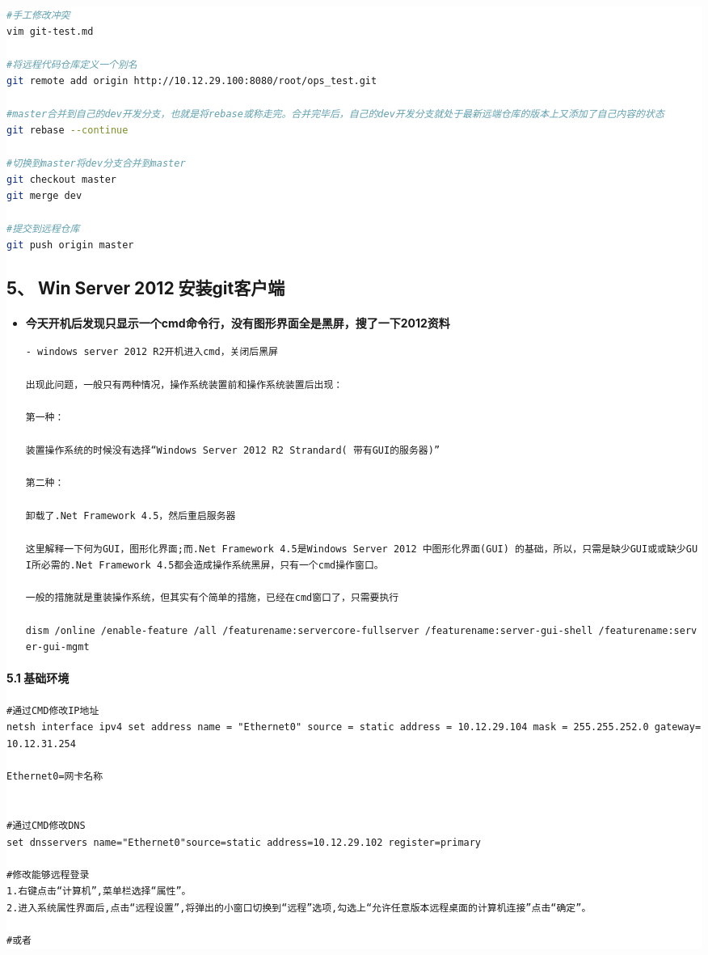 ```bash
#手工修改冲突
vim git-test.md 

#将远程代码仓库定义一个别名
git remote add origin http://10.12.29.100:8080/root/ops_test.git

#master合并到自己的dev开发分支，也就是将rebase或称走完。合并完毕后，自己的dev开发分支就处于最新远端仓库的版本上又添加了自己内容的状态
git rebase --continue

#切换到master将dev分支合并到master
git checkout master
git merge dev

#提交到远程仓库
git push origin master
```

## 5、 Win Server 2012 安装git客户端

- **今天开机后发现只显示一个cmd命令行，没有图形界面全是黑屏，搜了一下2012资料**

  ```shell
  - windows server 2012 R2开机进入cmd，关闭后黑屏
  
  出现此问题，一般只有两种情况，操作系统装置前和操作系统装置后出现：
  
  第一种：
  
  装置操作系统的时候没有选择“Windows Server 2012 R2 Strandard( 带有GUI的服务器)”
  
  第二种：
  
  卸载了.Net Framework 4.5，然后重启服务器
  
  这里解释一下何为GUI，图形化界面;而.Net Framework 4.5是Windows Server 2012 中图形化界面(GUI) 的基础，所以，只需是缺少GUI或或缺少GUI所必需的.Net Framework 4.5都会造成操作系统黑屏，只有一个cmd操作窗口。
  
  一般的措施就是重装操作系统，但其实有个简单的措施，已经在cmd窗口了，只需要执行
  
  dism /online /enable-feature /all /featurename:servercore-fullserver /featurename:server-gui-shell /featurename:server-gui-mgmt
  ```


#### 5.1 基础环境

```shell
#通过CMD修改IP地址
netsh interface ipv4 set address name = "Ethernet0" source = static address = 10.12.29.104 mask = 255.255.252.0 gateway=10.12.31.254

Ethernet0=网卡名称


#通过CMD修改DNS
set dnsservers name="Ethernet0"source=static address=10.12.29.102 register=primary

#修改能够远程登录
1.右键点击“计算机”,菜单栏选择“属性”。
2.进入系统属性界面后,点击“远程设置”,将弹出的小窗口切换到“远程”选项,勾选上“允许任意版本远程桌面的计算机连接”点击“确定”。

#或者
```
